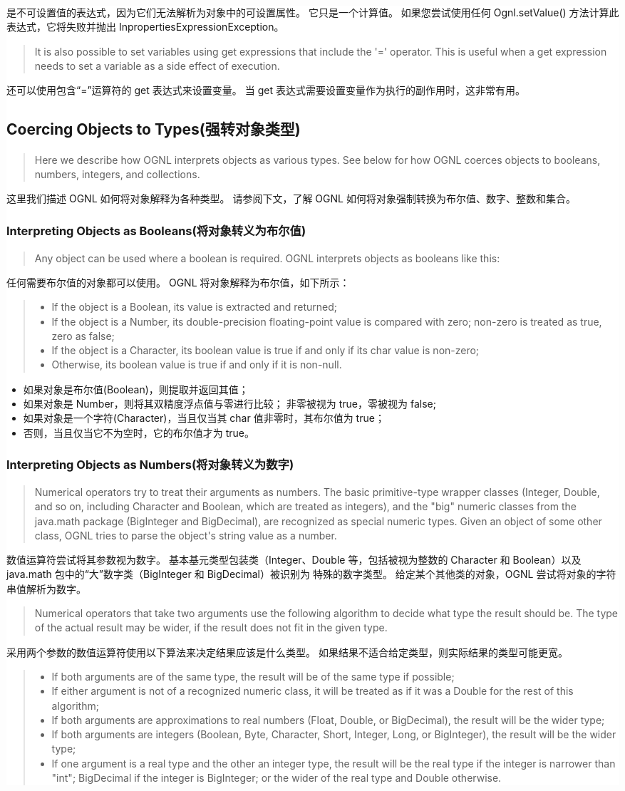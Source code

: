 是不可设置值的表达式，因为它们无法解析为对象中的可设置属性。 它只是一个计算值。 如果您尝试使用任何 Ognl.setValue() 方法计算此表达式，它将失败并抛出 InpropertiesExpressionException。

> It is also possible to set variables using get expressions that include the '=' operator. This is useful when a get expression needs to set a variable as a side effect of execution.

还可以使用包含“=”运算符的 get 表达式来设置变量。 当 get 表达式需要设置变量作为执行的副作用时，这非常有用。

## Coercing Objects to Types(强转对象类型)

> Here we describe how OGNL interprets objects as various types. See below for how OGNL coerces objects to booleans, numbers, integers, and collections.

这里我们描述 OGNL 如何将对象解释为各种类型。 请参阅下文，了解 OGNL 如何将对象强制转换为布尔值、数字、整数和集合。

### Interpreting Objects as Booleans(将对象转义为布尔值)

> Any object can be used where a boolean is required. OGNL interprets objects as booleans like this:

任何需要布尔值的对象都可以使用。 OGNL 将对象解释为布尔值，如下所示：

> - If the object is a Boolean, its value is extracted and returned;
> - If the object is a Number, its double-precision floating-point value is compared with zero; non-zero is treated as true, zero as false;
> - If the object is a Character, its boolean value is true if and only if its char value is non-zero;
> - Otherwise, its boolean value is true if and only if it is non-null.

- 如果对象是布尔值(Boolean)，则提取并返回其值；
- 如果对象是 Number，则将其双精度浮点值与零进行比较； 非零被视为 true，零被视为 false;
- 如果对象是一个字符(Character)，当且仅当其 char 值非零时，其布尔值为 true；
- 否则，当且仅当它不为空时，它的布尔值才为 true。

### Interpreting Objects as Numbers(将对象转义为数字)

> Numerical operators try to treat their arguments as numbers. The basic primitive-type wrapper classes (Integer, Double, and so on, including Character and Boolean, which are treated as integers), and the "big" numeric classes from the java.math package (BigInteger and BigDecimal), are recognized as special numeric types. Given an object of some other class, OGNL tries to parse the object's string value as a number.

数值运算符尝试将其参数视为数字。 基本基元类型包装类（Integer、Double 等，包括被视为整数的 Character 和 Boolean）以及 java.math 包中的“大”数字类（BigInteger 和 BigDecimal）被识别为 特殊的数字类型。 给定某个其他类的对象，OGNL 尝试将对象的字符串值解析为数字。

> Numerical operators that take two arguments use the following algorithm to decide what type the result should be. The type of the actual result may be wider, if the result does not fit in the given type.

采用两个参数的数值运算符使用以下算法来决定结果应该是什么类型。 如果结果不适合给定类型，则实际结果的类型可能更宽。

> - If both arguments are of the same type, the result will be of the same type if possible;
> - If either argument is not of a recognized numeric class, it will be treated as if it was a Double for the rest of this algorithm;
> - If both arguments are approximations to real numbers (Float, Double, or BigDecimal), the result will be the wider type;
> - If both arguments are integers (Boolean, Byte, Character, Short, Integer, Long, or BigInteger), the result will be the wider type;
> - If one argument is a real type and the other an integer type, the result will be the real type if the integer is narrower than "int"; BigDecimal if the integer is BigInteger; or the wider of the real type and Double otherwise.
